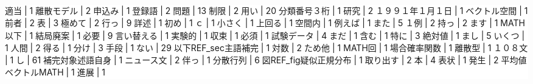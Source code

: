 適当 | 1
離散モデル | 2
申込み | 1
登録語 | 2
問題 | 13
制限 | 2
用い | 20
分類番号３桁 | 1
研究 | 2
１９９１年１月１日 | 1
ベクトル空間 | 1
前者 | 2
表 | 3
極めて | 2
行っ | 9
詳述 | 1
初め | 1
ｃ | 1
小さく | 1
上回る | 1
空間内 | 1
例えば | 1
また | 5
１例 | 2
持っ | 2
ます | 1
MATH以下 | 1
結局廃案 | 1
必要 | 9
言い替える | 1
実験的 | 1
収束 | 1
必須 | 1
試験データ | 4
まだ | 1
含む | 1
特に | 3
絶対値 | 1
まし | 5
いくつ | 1
人間 | 2
得る | 1
分け | 3
手段 | 1
ない | 29
以下REF_sec主語補完 | 1
対数 | 2
ため他 | 1
MATH回 | 1
場合確率関数 | 1
離散型 | 1
１０８文 | 1
し | 61
補完対象述語自身 | 1
ニュース文 | 2
伴っ | 1
分散行列 | 6
図REF_fig疑似正規分布 | 1
取り出す | 2
本 | 4
表状 | 1
発生 | 2
平均値ベクトルMATH | 1
進展 | 1